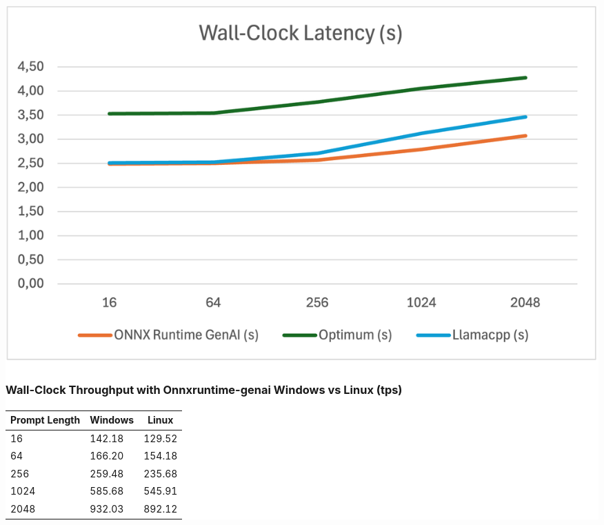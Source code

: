 ![Wall-Clock Comparison](media/wall_clock_latency_optimum_vs_genai.png)

### Wall-Clock Throughput with Onnxruntime-genai Windows vs Linux (tps)

| Prompt Length | Windows | Linux  |
|---------------|---------|--------|
| 16            | 142.18  | 129.52 |
| 64            | 166.20  | 154.18 |
| 256           | 259.48  | 235.68 |
| 1024          | 585.68  | 545.91 |
| 2048          | 932.03  | 892.12 |

